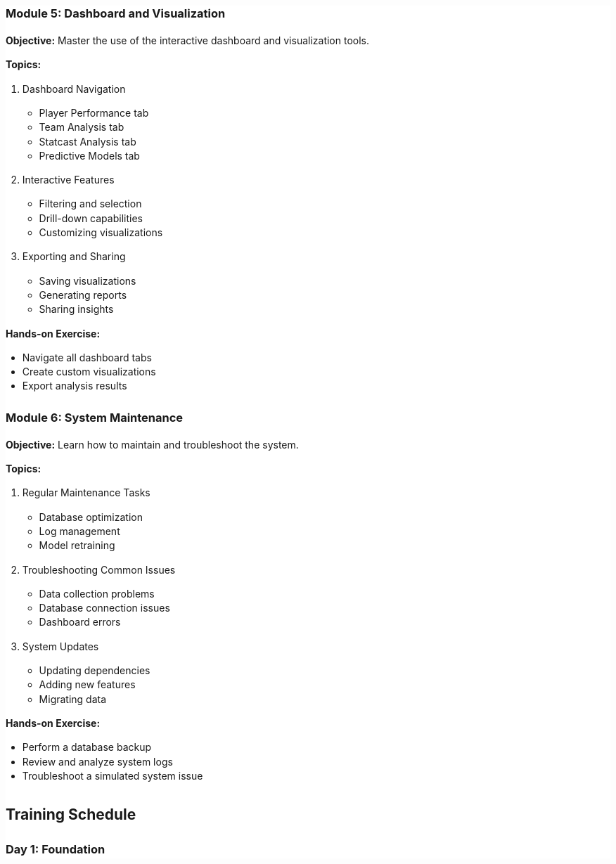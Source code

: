 ### Module 5: Dashboard and Visualization

**Objective:** Master the use of the interactive dashboard and visualization tools.

**Topics:**
1. Dashboard Navigation
   - Player Performance tab
   - Team Analysis tab
   - Statcast Analysis tab
   - Predictive Models tab

2. Interactive Features
   - Filtering and selection
   - Drill-down capabilities
   - Customizing visualizations

3. Exporting and Sharing
   - Saving visualizations
   - Generating reports
   - Sharing insights

**Hands-on Exercise:**
- Navigate all dashboard tabs
- Create custom visualizations
- Export analysis results

### Module 6: System Maintenance

**Objective:** Learn how to maintain and troubleshoot the system.

**Topics:**
1. Regular Maintenance Tasks
   - Database optimization
   - Log management
   - Model retraining

2. Troubleshooting Common Issues
   - Data collection problems
   - Database connection issues
   - Dashboard errors

3. System Updates
   - Updating dependencies
   - Adding new features
   - Migrating data

**Hands-on Exercise:**
- Perform a database backup
- Review and analyze system logs
- Troubleshoot a simulated system issue

## Training Schedule

### Day 1: Foundation
